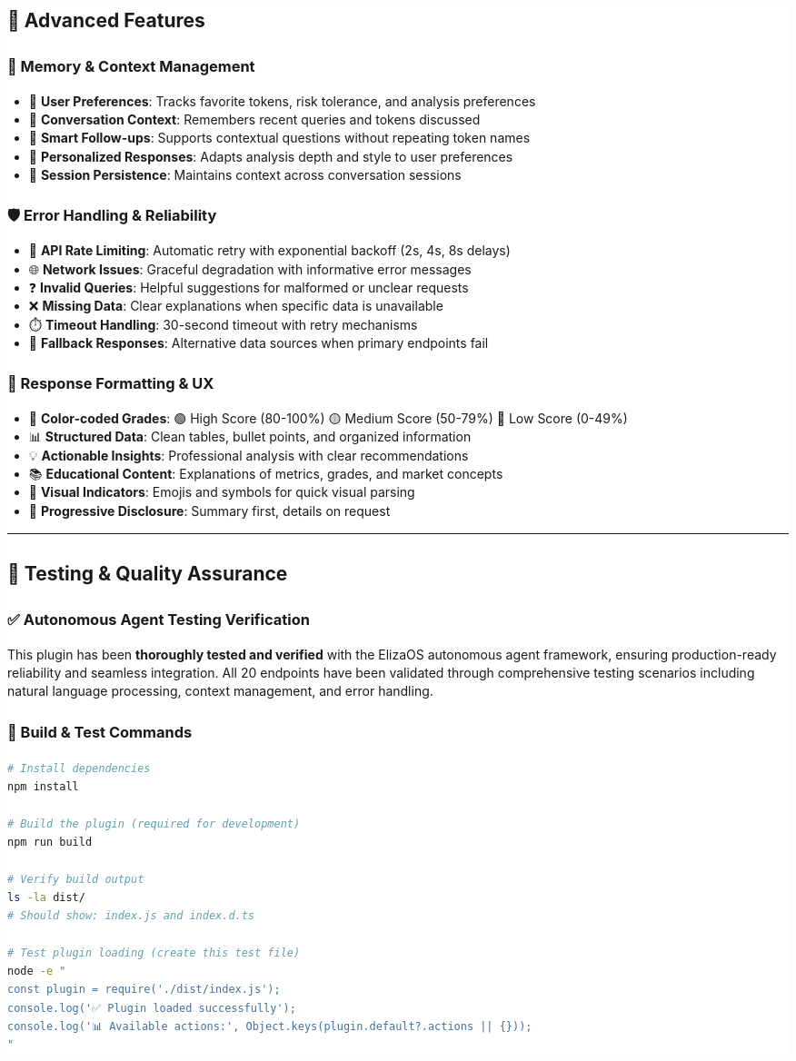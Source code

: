
## 🚀 Advanced Features

### 🧠 Memory & Context Management
- 👤 **User Preferences**: Tracks favorite tokens, risk tolerance, and analysis preferences
- 💭 **Conversation Context**: Remembers recent queries and tokens discussed
- 🔄 **Smart Follow-ups**: Supports contextual questions without repeating token names
- 🎯 **Personalized Responses**: Adapts analysis depth and style to user preferences
- 💾 **Session Persistence**: Maintains context across conversation sessions

### 🛡️ Error Handling & Reliability
- 🚦 **API Rate Limiting**: Automatic retry with exponential backoff (2s, 4s, 8s delays)
- 🌐 **Network Issues**: Graceful degradation with informative error messages
- ❓ **Invalid Queries**: Helpful suggestions for malformed or unclear requests
- ❌ **Missing Data**: Clear explanations when specific data is unavailable
- ⏱️ **Timeout Handling**: 30-second timeout with retry mechanisms
- 🔄 **Fallback Responses**: Alternative data sources when primary endpoints fail

### 🎨 Response Formatting & UX
- 🎨 **Color-coded Grades**: 🟢 High Score (80-100%) 🟡 Medium Score (50-79%) 🔴 Low Score (0-49%)
- 📊 **Structured Data**: Clean tables, bullet points, and organized information
- 💡 **Actionable Insights**: Professional analysis with clear recommendations
- 📚 **Educational Content**: Explanations of metrics, grades, and market concepts
- 👀 **Visual Indicators**: Emojis and symbols for quick visual parsing
- 📖 **Progressive Disclosure**: Summary first, details on request

---

## 🧪 Testing & Quality Assurance

### ✅ Autonomous Agent Testing Verification

This plugin has been **thoroughly tested and verified** with the ElizaOS autonomous agent framework, ensuring production-ready reliability and seamless integration. All 20 endpoints have been validated through comprehensive testing scenarios including natural language processing, context management, and error handling.

### 🔬 Build & Test Commands
```bash
# Install dependencies
npm install

# Build the plugin (required for development)
npm run build

# Verify build output
ls -la dist/
# Should show: index.js and index.d.ts

# Test plugin loading (create this test file)
node -e "
const plugin = require('./dist/index.js');
console.log('✅ Plugin loaded successfully');
console.log('📊 Available actions:', Object.keys(plugin.default?.actions || {}));
"
```
